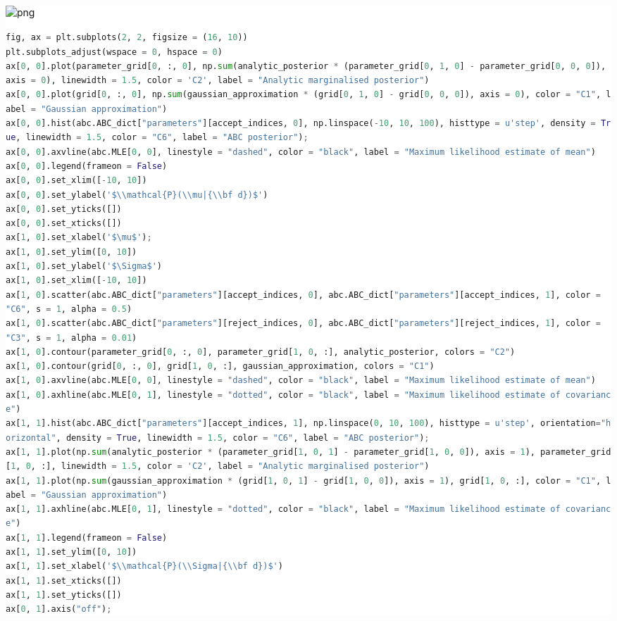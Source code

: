 
![png](images/output_84_0.png)



```python
fig, ax = plt.subplots(2, 2, figsize = (16, 10))
plt.subplots_adjust(wspace = 0, hspace = 0)
ax[0, 0].plot(parameter_grid[0, :, 0], np.sum(analytic_posterior * (parameter_grid[0, 1, 0] - parameter_grid[0, 0, 0]), axis = 0), linewidth = 1.5, color = 'C2', label = "Analytic marginalised posterior")
ax[0, 0].plot(grid[0, :, 0], np.sum(gaussian_approximation * (grid[0, 1, 0] - grid[0, 0, 0]), axis = 0), color = "C1", label = "Gaussian approximation")
ax[0, 0].hist(abc.ABC_dict["parameters"][accept_indices, 0], np.linspace(-10, 10, 100), histtype = u'step', density = True, linewidth = 1.5, color = "C6", label = "ABC posterior");
ax[0, 0].axvline(abc.MLE[0, 0], linestyle = "dashed", color = "black", label = "Maximum likelihood estimate of mean")
ax[0, 0].legend(frameon = False)
ax[0, 0].set_xlim([-10, 10])
ax[0, 0].set_ylabel('$\\mathcal{P}(\\mu|{\\bf d})$')
ax[0, 0].set_yticks([])
ax[0, 0].set_xticks([])
ax[1, 0].set_xlabel('$\mu$');
ax[1, 0].set_ylim([0, 10])
ax[1, 0].set_ylabel('$\Sigma$')
ax[1, 0].set_xlim([-10, 10])
ax[1, 0].scatter(abc.ABC_dict["parameters"][accept_indices, 0], abc.ABC_dict["parameters"][accept_indices, 1], color = "C6", s = 1, alpha = 0.5)
ax[1, 0].scatter(abc.ABC_dict["parameters"][reject_indices, 0], abc.ABC_dict["parameters"][reject_indices, 1], color = "C3", s = 1, alpha = 0.01)
ax[1, 0].contour(parameter_grid[0, :, 0], parameter_grid[1, 0, :], analytic_posterior, colors = "C2")
ax[1, 0].contour(grid[0, :, 0], grid[1, 0, :], gaussian_approximation, colors = "C1")
ax[1, 0].axvline(abc.MLE[0, 0], linestyle = "dashed", color = "black", label = "Maximum likelihood estimate of mean")
ax[1, 0].axhline(abc.MLE[0, 1], linestyle = "dotted", color = "black", label = "Maximum likelihood estimate of covariance")
ax[1, 1].hist(abc.ABC_dict["parameters"][accept_indices, 1], np.linspace(0, 10, 100), histtype = u'step', orientation="horizontal", density = True, linewidth = 1.5, color = "C6", label = "ABC posterior");
ax[1, 1].plot(np.sum(analytic_posterior * (parameter_grid[1, 0, 1] - parameter_grid[1, 0, 0]), axis = 1), parameter_grid[1, 0, :], linewidth = 1.5, color = 'C2', label = "Analytic marginalised posterior")
ax[1, 1].plot(np.sum(gaussian_approximation * (grid[1, 0, 1] - grid[1, 0, 0]), axis = 1), grid[1, 0, :], color = "C1", label = "Gaussian approximation")
ax[1, 1].axhline(abc.MLE[0, 1], linestyle = "dotted", color = "black", label = "Maximum likelihood estimate of covariance")
ax[1, 1].legend(frameon = False)
ax[1, 1].set_ylim([0, 10])
ax[1, 1].set_xlabel('$\\mathcal{P}(\\Sigma|{\\bf d})$')
ax[1, 1].set_xticks([])
ax[1, 1].set_yticks([])
ax[0, 1].axis("off");
```
